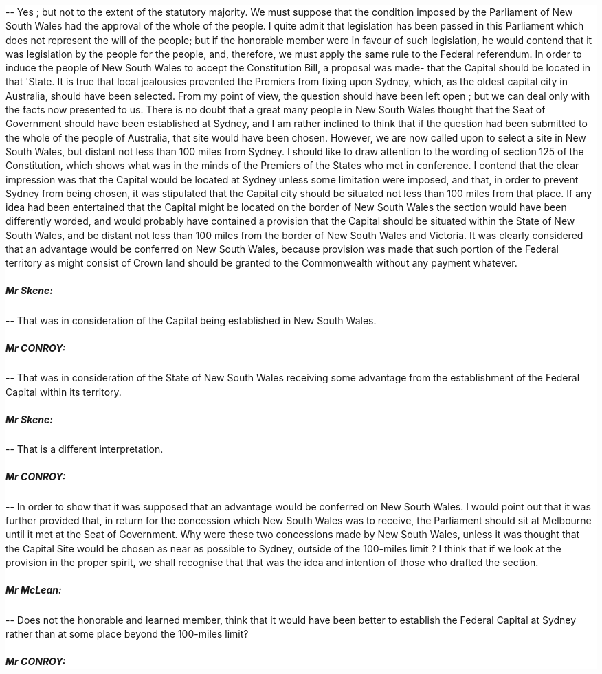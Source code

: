 -- Yes ; but not to the extent of the statutory majority. We must suppose that the condition imposed by the Parliament of New South Wales had the approval of the whole of the people. I quite admit that legislation has been passed in this Parliament which does not represent the will of the people; but if the honorable member were in favour of such legislation, he would contend that it was legislation by the people for the people, and, therefore, we must apply the same rule to the Federal referendum. In order to induce the people of New South Wales to accept the Constitution Bill, a proposal was made- that the Capital should be located in that 'State. It is true that local jealousies prevented the Premiers from fixing upon Sydney, which, as the oldest capital city in Australia, should have been selected. From my point of view, the question should have been left open ; but we can deal only with the facts now presented to us. There is no doubt that a great many people in New South Wales thought that the Seat of Government should have been established at Sydney, and I am rather inclined to think that if the question had been submitted to the whole of the people of Australia, that site would have been chosen. However, we are now called upon to select a site in New South Wales, but distant not less than 100 miles from Sydney. I should like to draw attention to the wording of section 125 of the Constitution, which shows what was in the minds of the Premiers of the States who met in conference. I contend that the clear impression was that the Capital would be located at Sydney unless some limitation were imposed, and that, in order to prevent Sydney from being chosen, it was stipulated that the Capital city should be situated not less than 100 miles from that place. If any idea had been entertained that the Capital might be located on the border of New South Wales the section would have been differently worded, and would probably have contained a provision that the Capital should be situated within the State of New South Wales, and be distant not less than 100 miles from the border of New South Wales and Victoria. It was clearly considered that an advantage would be conferred on New South Wales, because provision was made that such portion of the Federal territory as might consist of Crown land should be granted to the Commonwealth without any payment whatever. 

##### Mr Skene:

--  That was in consideration of the Capital being established in New South Wales. 

##### Mr CONROY:

-- That was in consideration of the State of New South Wales receiving some advantage from the establishment of the Federal Capital within its territory. 

##### Mr Skene:

--  That is a different interpretation. 

##### Mr CONROY:

-- In order to show that it was supposed that an advantage would be conferred on New South Wales. I would point out that it was further provided that, in return for the concession which New South Wales was to receive, the Parliament should sit at Melbourne until it met at the Seat of Government. Why were these two concessions made by New South Wales, unless it was thought that the Capital Site would be chosen as near as possible to Sydney, outside of the 100-miles limit ? I think that if we look at the provision in the proper spirit, we shall recognise that that was the idea and intention of those who drafted the section. 

##### Mr McLean:

--  Does not the honorable and learned member, think that it would have been better to establish the Federal Capital at Sydney rather than at some place beyond the 100-miles limit? 

##### Mr CONROY:
